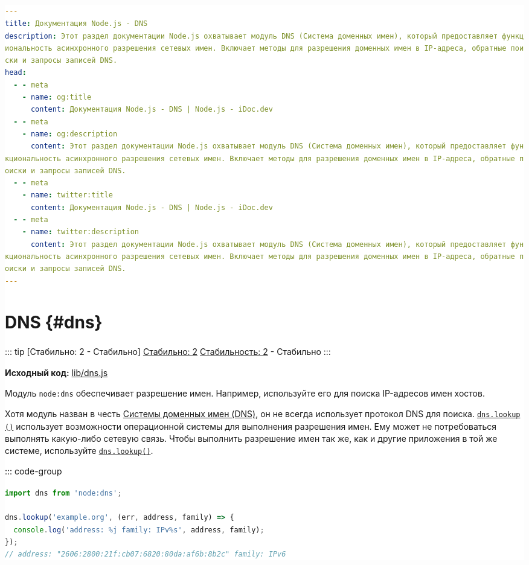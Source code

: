 ```yaml
---
title: Документация Node.js - DNS
description: Этот раздел документации Node.js охватывает модуль DNS (Система доменных имен), который предоставляет функциональность асинхронного разрешения сетевых имен. Включает методы для разрешения доменных имен в IP-адреса, обратные поиски и запросы записей DNS.
head:
  - - meta
    - name: og:title
      content: Документация Node.js - DNS | Node.js - iDoc.dev
  - - meta
    - name: og:description
      content: Этот раздел документации Node.js охватывает модуль DNS (Система доменных имен), который предоставляет функциональность асинхронного разрешения сетевых имен. Включает методы для разрешения доменных имен в IP-адреса, обратные поиски и запросы записей DNS.
  - - meta
    - name: twitter:title
      content: Документация Node.js - DNS | Node.js - iDoc.dev
  - - meta
    - name: twitter:description
      content: Этот раздел документации Node.js охватывает модуль DNS (Система доменных имен), который предоставляет функциональность асинхронного разрешения сетевых имен. Включает методы для разрешения доменных имен в IP-адреса, обратные поиски и запросы записей DNS.
---
```



# DNS {#dns}

::: tip [Стабильно: 2 - Стабильно]
[Стабильно: 2](/ru/nodejs/api/documentation#stability-index) [Стабильность: 2](/ru/nodejs/api/documentation#stability-index) - Стабильно
:::

**Исходный код:** [lib/dns.js](https://github.com/nodejs/node/blob/v23.5.0/lib/dns.js)

Модуль `node:dns` обеспечивает разрешение имен. Например, используйте его для поиска IP-адресов имен хостов.

Хотя модуль назван в честь [Системы доменных имен (DNS)](https://en.wikipedia.org/wiki/Domain_Name_System), он не всегда использует протокол DNS для поиска. [`dns.lookup()`](/ru/nodejs/api/dns#dnslookuphostname-options-callback) использует возможности операционной системы для выполнения разрешения имен. Ему может не потребоваться выполнять какую-либо сетевую связь. Чтобы выполнить разрешение имен так же, как и другие приложения в той же системе, используйте [`dns.lookup()`](/ru/nodejs/api/dns#dnslookuphostname-options-callback).

::: code-group
```js [ESM]
import dns from 'node:dns';

dns.lookup('example.org', (err, address, family) => {
  console.log('address: %j family: IPv%s', address, family);
});
// address: "2606:2800:21f:cb07:6820:80da:af6b:8b2c" family: IPv6
```
